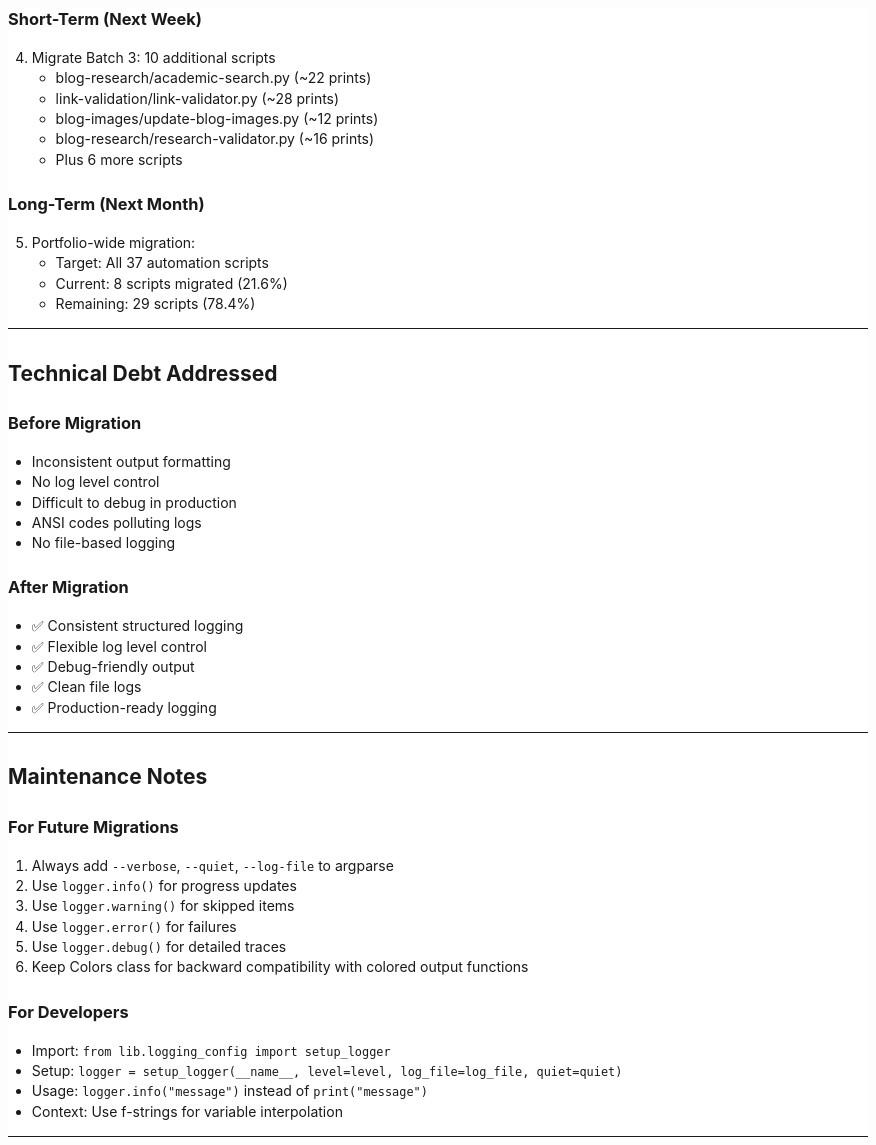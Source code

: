 ### Short-Term (Next Week)
4. Migrate Batch 3: 10 additional scripts
   - blog-research/academic-search.py (~22 prints)
   - link-validation/link-validator.py (~28 prints)
   - blog-images/update-blog-images.py (~12 prints)
   - blog-research/research-validator.py (~16 prints)
   - Plus 6 more scripts

### Long-Term (Next Month)
5. Portfolio-wide migration:
   - Target: All 37 automation scripts
   - Current: 8 scripts migrated (21.6%)
   - Remaining: 29 scripts (78.4%)

---

## Technical Debt Addressed

### Before Migration
- Inconsistent output formatting
- No log level control
- Difficult to debug in production
- ANSI codes polluting logs
- No file-based logging

### After Migration
- ✅ Consistent structured logging
- ✅ Flexible log level control
- ✅ Debug-friendly output
- ✅ Clean file logs
- ✅ Production-ready logging

---

## Maintenance Notes

### For Future Migrations
1. Always add `--verbose`, `--quiet`, `--log-file` to argparse
2. Use `logger.info()` for progress updates
3. Use `logger.warning()` for skipped items
4. Use `logger.error()` for failures
5. Use `logger.debug()` for detailed traces
6. Keep Colors class for backward compatibility with colored output functions

### For Developers
- Import: `from lib.logging_config import setup_logger`
- Setup: `logger = setup_logger(__name__, level=level, log_file=log_file, quiet=quiet)`
- Usage: `logger.info("message")` instead of `print("message")`
- Context: Use f-strings for variable interpolation

---